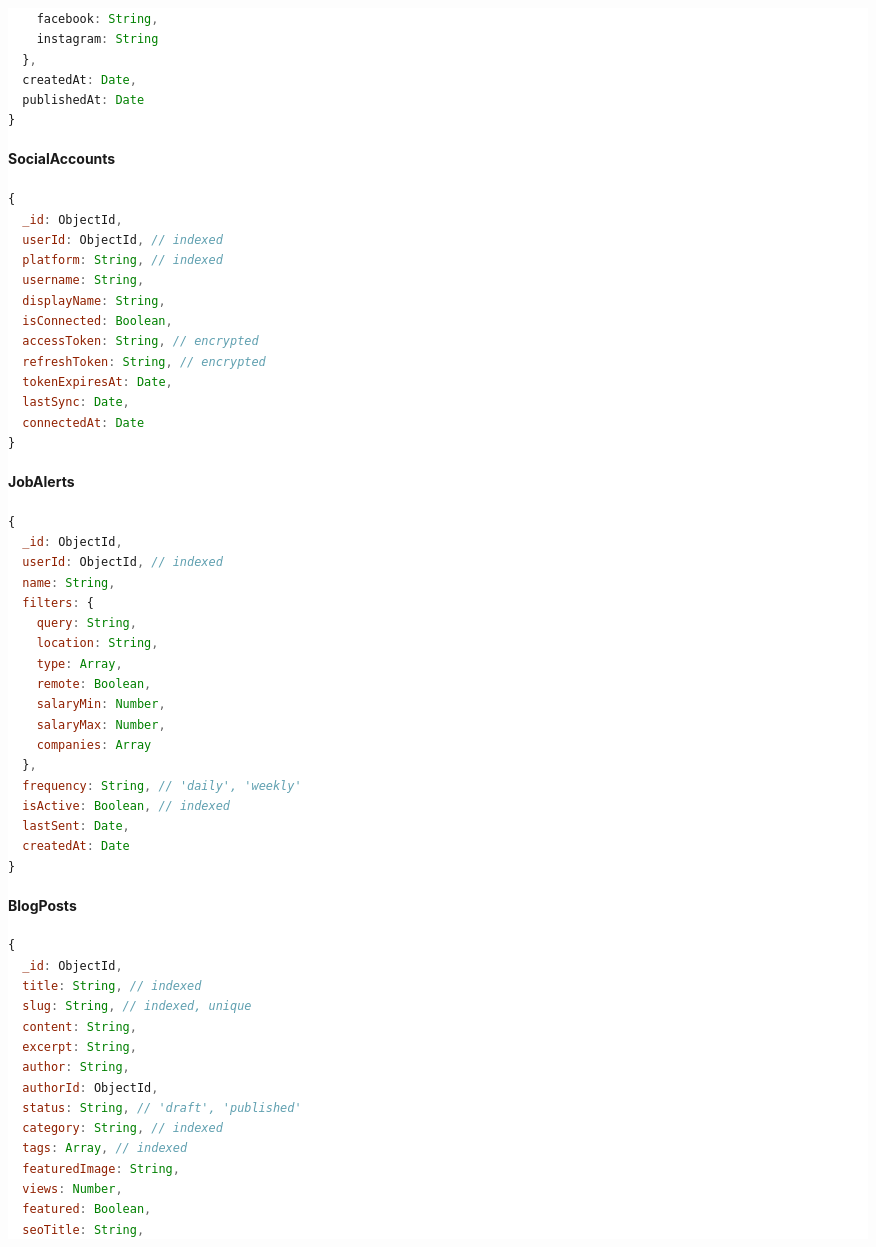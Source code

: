 ```javascript
    facebook: String,
    instagram: String
  },
  createdAt: Date,
  publishedAt: Date
}
```

#### SocialAccounts
```javascript
{
  _id: ObjectId,
  userId: ObjectId, // indexed
  platform: String, // indexed
  username: String,
  displayName: String,
  isConnected: Boolean,
  accessToken: String, // encrypted
  refreshToken: String, // encrypted
  tokenExpiresAt: Date,
  lastSync: Date,
  connectedAt: Date
}
```

#### JobAlerts
```javascript
{
  _id: ObjectId,
  userId: ObjectId, // indexed
  name: String,
  filters: {
    query: String,
    location: String,
    type: Array,
    remote: Boolean,
    salaryMin: Number,
    salaryMax: Number,
    companies: Array
  },
  frequency: String, // 'daily', 'weekly'
  isActive: Boolean, // indexed
  lastSent: Date,
  createdAt: Date
}
```

#### BlogPosts
```javascript
{
  _id: ObjectId,
  title: String, // indexed
  slug: String, // indexed, unique
  content: String,
  excerpt: String,
  author: String,
  authorId: ObjectId,
  status: String, // 'draft', 'published'
  category: String, // indexed
  tags: Array, // indexed
  featuredImage: String,
  views: Number,
  featured: Boolean,
  seoTitle: String,
```